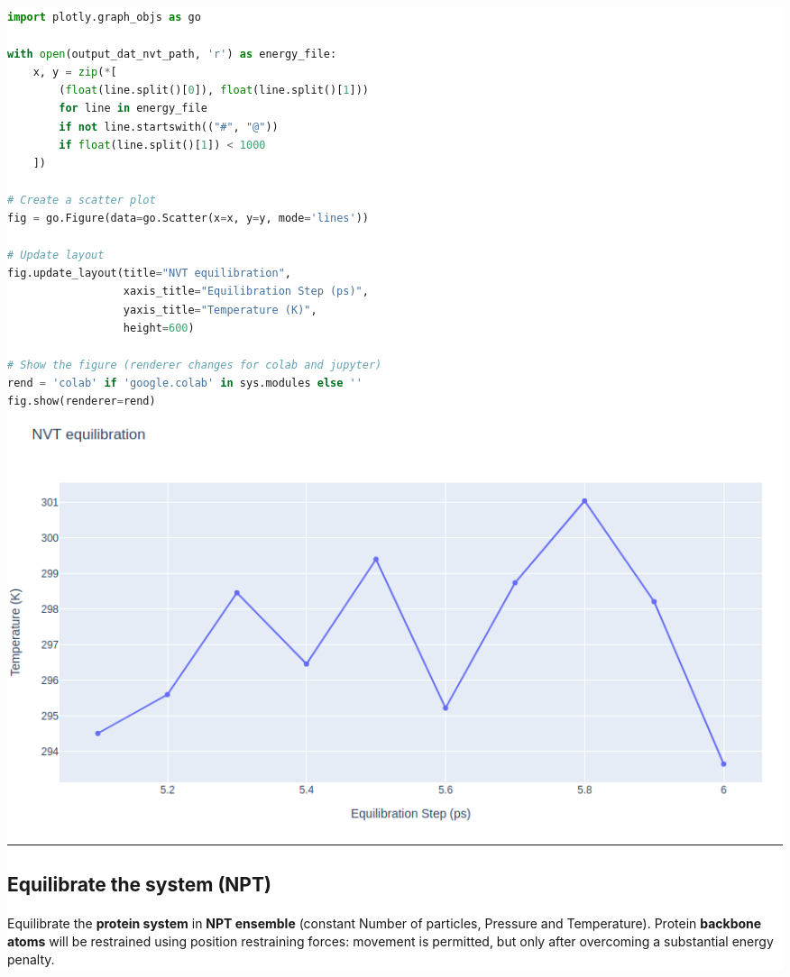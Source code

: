 
```python
import plotly.graph_objs as go

with open(output_dat_nvt_path, 'r') as energy_file:
    x, y = zip(*[
        (float(line.split()[0]), float(line.split()[1]))
        for line in energy_file
        if not line.startswith(("#", "@"))
        if float(line.split()[1]) < 1000
    ])

# Create a scatter plot
fig = go.Figure(data=go.Scatter(x=x, y=y, mode='lines'))

# Update layout
fig.update_layout(title="NVT equilibration",
                  xaxis_title="Equilibration Step (ps)",
                  yaxis_title="Temperature (K)",
                  height=600)

# Show the figure (renderer changes for colab and jupyter)
rend = 'colab' if 'google.colab' in sys.modules else ''
fig.show(renderer=rend)
```

<img src='_static/mdsetup_ph/plot03.png'></img>

<a id="npt"></a>
***
## Equilibrate the system (NPT)
Equilibrate the **protein system** in **NPT ensemble** (constant Number of particles, Pressure and Temperature). Protein **backbone atoms** will be restrained using position restraining forces: movement is permitted, but only after overcoming a substantial energy penalty. 
